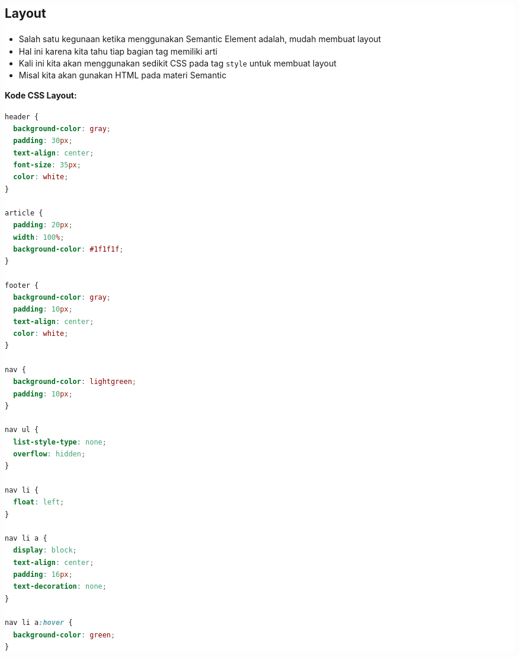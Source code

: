## Layout

- Salah satu kegunaan ketika menggunakan Semantic Element adalah, mudah membuat layout
- Hal ini karena kita tahu tiap bagian tag memiliki arti
- Kali ini kita akan menggunakan sedikit CSS pada tag `style` untuk membuat layout
- Misal kita akan gunakan HTML pada materi Semantic

**Kode CSS Layout:**

```css
header {
  background-color: gray;
  padding: 30px;
  text-align: center;
  font-size: 35px;
  color: white;
}

article {
  padding: 20px;
  width: 100%;
  background-color: #1f1f1f;
}

footer {
  background-color: gray;
  padding: 10px;
  text-align: center;
  color: white;
}

nav {
  background-color: lightgreen;
  padding: 10px;
}

nav ul {
  list-style-type: none;
  overflow: hidden;
}

nav li {
  float: left;
}

nav li a {
  display: block;
  text-align: center;
  padding: 16px;
  text-decoration: none;
}

nav li a:hover {
  background-color: green;
}
```
